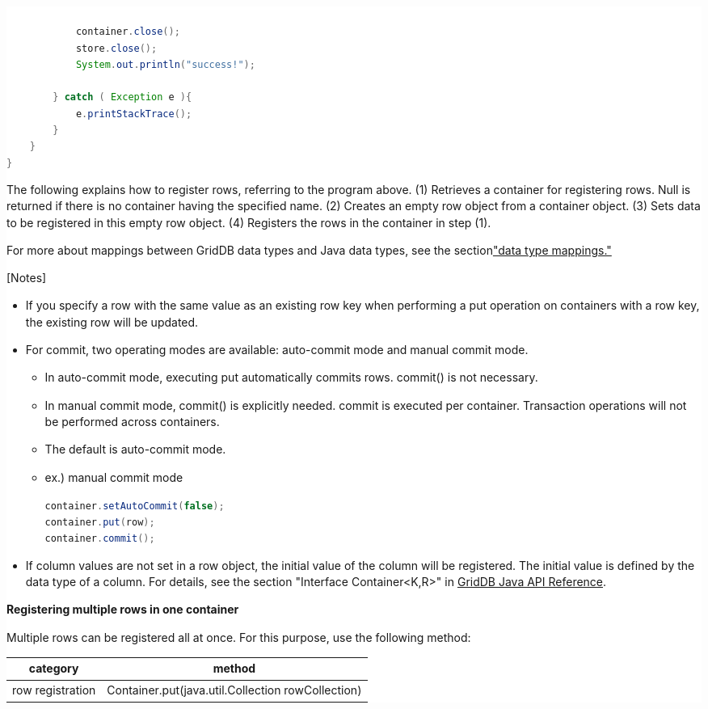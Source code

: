 ```Java

            container.close();
            store.close();
            System.out.println("success!");

        } catch ( Exception e ){
            e.printStackTrace();
        }
    }
}
```

The following explains how to register rows, referring to the program above.
(1) Retrieves a container for registering rows. Null is returned if there is no container having the specified name.
(2) Creates an empty row object from a container object.
(3) Sets data to be registered in this empty row object.
(4) Registers the rows in the container in step (1).

For more about mappings between GridDB data types and Java data types, see the section["data type mappings."](#java_data_type)

[Notes]
- If you specify a row with the same value as an existing row key when performing a put operation on containers with a row key, the existing row will be updated.

- For commit, two operating modes are available: auto-commit mode and manual commit mode.
	- In auto-commit mode, executing put automatically commits rows. commit() is not necessary.
	- In manual commit mode, commit() is explicitly needed. commit is executed per container. Transaction operations will not be performed across containers.
	- The default is auto-commit mode.
	- ex.) manual commit mode

		```Java
		container.setAutoCommit(false);
		container.put(row);
		container.commit();
		```

- If column values are not set in a row object, the initial value of the column will be registered.
The initial value is defined by the data type of a column.
For details, see the section "Interface Container\<K,R\>" in [GridDB Java API Reference](../12.md_reference_java_api/md_reference_java_api.html).



<a id="java_put_rows"></a>
**Registering multiple rows in one container**

Multiple rows can be registered all at once. For this purpose, use the following method:

| category                            | method |
|-------|---------|
| row registration | Container.put(java.util.Collection rowCollection) |
